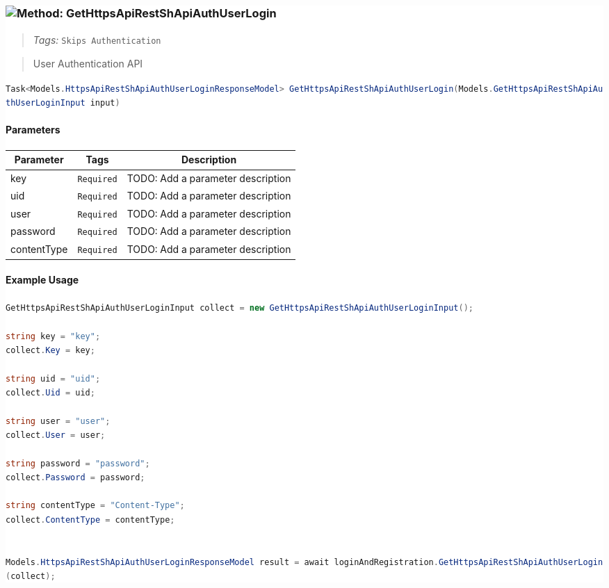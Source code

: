 
### <a name="get_https_api_rest_sh_api_auth_user_login"></a>![Method: ](https://apidocs.io/img/method.png "SMASH.Controllers.LoginAndRegistrationController.GetHttpsApiRestShApiAuthUserLogin") GetHttpsApiRestShApiAuthUserLogin

> *Tags:*  ``` Skips Authentication ``` 

> User Authentication API


```csharp
Task<Models.HttpsApiRestShApiAuthUserLoginResponseModel> GetHttpsApiRestShApiAuthUserLogin(Models.GetHttpsApiRestShApiAuthUserLoginInput input)
```

#### Parameters

| Parameter | Tags | Description |
|-----------|------|-------------|
| key |  ``` Required ```  | TODO: Add a parameter description |
| uid |  ``` Required ```  | TODO: Add a parameter description |
| user |  ``` Required ```  | TODO: Add a parameter description |
| password |  ``` Required ```  | TODO: Add a parameter description |
| contentType |  ``` Required ```  | TODO: Add a parameter description |


#### Example Usage

```csharp
GetHttpsApiRestShApiAuthUserLoginInput collect = new GetHttpsApiRestShApiAuthUserLoginInput();

string key = "key";
collect.Key = key;

string uid = "uid";
collect.Uid = uid;

string user = "user";
collect.User = user;

string password = "password";
collect.Password = password;

string contentType = "Content-Type";
collect.ContentType = contentType;


Models.HttpsApiRestShApiAuthUserLoginResponseModel result = await loginAndRegistration.GetHttpsApiRestShApiAuthUserLogin(collect);

```
